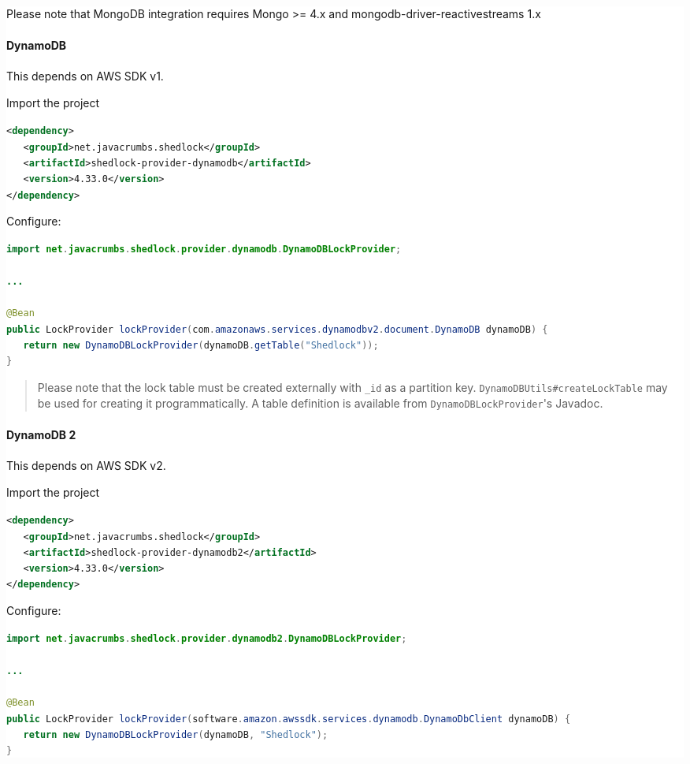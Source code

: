 Please note that MongoDB integration requires Mongo >= 4.x and mongodb-driver-reactivestreams 1.x


#### DynamoDB
This depends on AWS SDK v1.

Import the project

 ```xml
<dependency>
    <groupId>net.javacrumbs.shedlock</groupId>
    <artifactId>shedlock-provider-dynamodb</artifactId>
    <version>4.33.0</version>
</dependency>
```

Configure:

 ```java
import net.javacrumbs.shedlock.provider.dynamodb.DynamoDBLockProvider;

...

@Bean
public LockProvider lockProvider(com.amazonaws.services.dynamodbv2.document.DynamoDB dynamoDB) {
    return new DynamoDBLockProvider(dynamoDB.getTable("Shedlock"));
}
```

> Please note that the lock table must be created externally with `_id` as a partition key.
> `DynamoDBUtils#createLockTable` may be used for creating it programmatically.
> A table definition is available from `DynamoDBLockProvider`'s Javadoc.

#### DynamoDB 2
This depends on AWS SDK v2.

Import the project

 ```xml
<dependency>
    <groupId>net.javacrumbs.shedlock</groupId>
    <artifactId>shedlock-provider-dynamodb2</artifactId>
    <version>4.33.0</version>
</dependency>
```

Configure:

 ```java
import net.javacrumbs.shedlock.provider.dynamodb2.DynamoDBLockProvider;

...

@Bean
public LockProvider lockProvider(software.amazon.awssdk.services.dynamodb.DynamoDbClient dynamoDB) {
    return new DynamoDBLockProvider(dynamoDB, "Shedlock");
}
```
